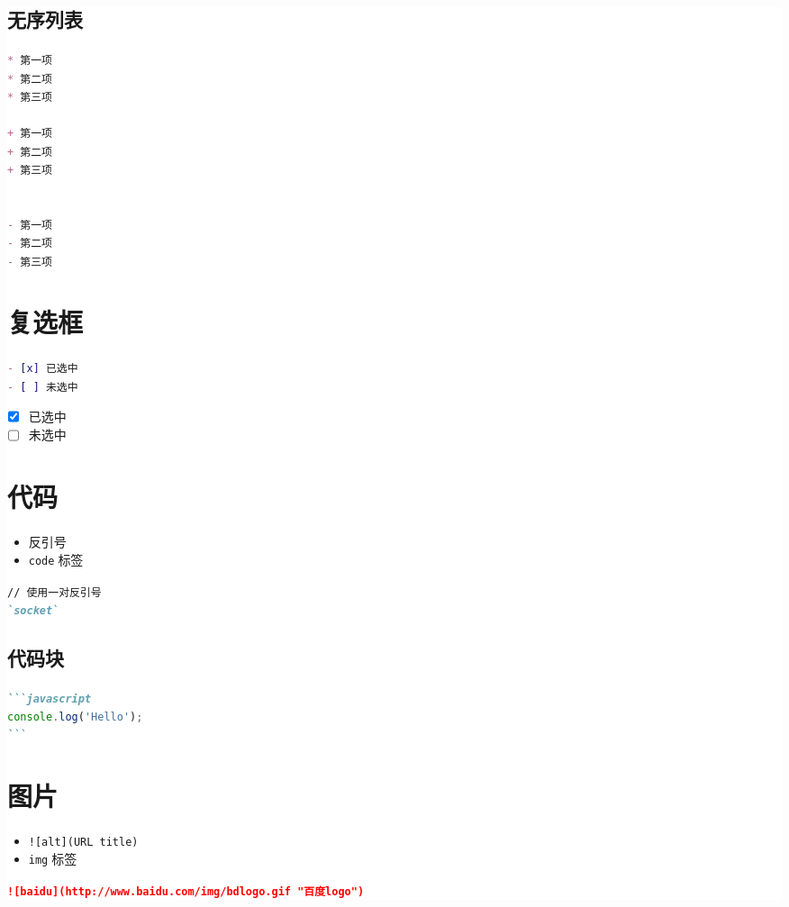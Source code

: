 ## 无序列表

```markdown
* 第一项
* 第二项
* 第三项

+ 第一项
+ 第二项
+ 第三项


- 第一项
- 第二项
- 第三项
```

# 复选框

```markdown
- [x] 已选中
- [ ] 未选中
```

- [x] 已选中
- [ ] 未选中

# 代码

- 反引号
- `code` 标签

```markdown
// 使用一对反引号
`socket`
```

## 代码块

````markdown
```javascript
console.log('Hello');
```
````

# 图片

- `![alt](URL title)`
- `img` 标签

```markdown
![baidu](http://www.baidu.com/img/bdlogo.gif "百度logo")
```


[^1]: 原名周树人
[^1]: 原名周树人
